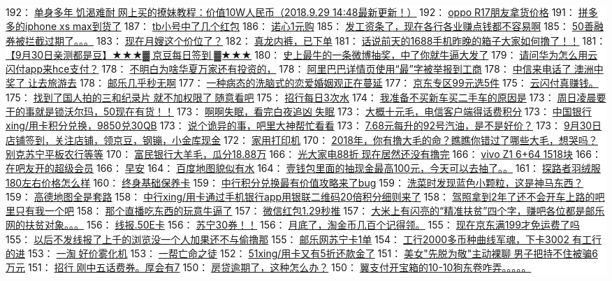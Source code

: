 192： [单身多年 饥渴难耐 网上买的撩妹教程：价值10W人民币（2018.9.29 14:48最新更新！）](http://www.zuanke8.com/thread-5310073-1-1.html)
192： [oppo R17朋友拿货价格](http://www.zuanke8.com/thread-5311495-1-1.html)
191： [拼多多的iphone xs max到货了](http://www.zuanke8.com/thread-5311314-1-1.html)
187： [tb小号中了几个红包](http://www.zuanke8.com/thread-5311772-1-1.html)
186： [诺心1元购](http://www.zuanke8.com/thread-5311739-1-1.html)
185： [发工资条了，现在各行各业赚点钱都不容易啊](http://www.zuanke8.com/thread-5310396-1-1.html)
185： [50善融券被拦截过期了。。。](http://www.zuanke8.com/thread-5311737-1-1.html)
183： [现在月嫂这个价位了？](http://www.zuanke8.com/thread-5310567-1-1.html)
182： [真龙内裤，已下单](http://www.zuanke8.com/thread-5310507-1-1.html)
181： [话说前天的1688手机昨晚的箱子大家如何撸了！！](http://www.zuanke8.com/thread-5311758-1-1.html)
181： [【9月30日亲测都是豆】★★★▓ 京豆每日签到 ▓★★★](http://www.zuanke8.com/thread-5311846-1-1.html)
180： [史上最牛的一条微博抽奖，中了你就牛逼大发了](http://www.zuanke8.com/thread-5310766-1-1.html)
179： [请问华为怎么用云闪付app来hce支付？](http://www.zuanke8.com/thread-5311930-1-1.html)
178： [不明白为啥华夏万家还有投资的，](http://www.zuanke8.com/thread-5311595-1-1.html)
178： [阿里巴巴详情页使用“最”字被举报到工商](http://www.zuanke8.com/thread-5310502-1-1.html)
178： [中信来电话了  澳洲中奖了  让去旅游去](http://www.zuanke8.com/thread-5309971-1-1.html)
178： [邮乐几乎秒无啊](http://www.zuanke8.com/thread-5311637-1-1.html)
177： [一种病态的洗脑式的恋爱婚姻观正在蔓延](http://www.zuanke8.com/thread-5311430-1-1.html)
177： [京东专区99元选5件 &#8203;](http://www.zuanke8.com/thread-5311680-1-1.html)
175： [云闪付真赚钱。](http://www.zuanke8.com/thread-5309989-1-1.html)
175： [找到了国人拍的三和纪录片 就不加权限了  随意看吧](http://www.zuanke8.com/thread-5311401-1-1.html)
175： [招行每日3次水](http://www.zuanke8.com/thread-5311687-1-1.html)
174： [我准备不买新车买二手车的原因是](http://www.zuanke8.com/thread-5310965-1-1.html)
173： [周日凌晨要干的事就是锁沃尔玛，50现在有货！！](http://www.zuanke8.com/thread-5311704-1-1.html)
173： [啊啊失眠，看完白夜追凶 失眠](http://www.zuanke8.com/thread-5311794-1-1.html)
173： [大概十元毛，电信客户端得话费积分](http://www.zuanke8.com/thread-5311416-1-1.html)
173： [中国银行xing/用卡积分兑换，9850兑30QB](http://www.zuanke8.com/thread-5310785-1-1.html)
173： [说个诡异的事，吧里大神帮忙看看](http://www.zuanke8.com/thread-5311568-1-1.html)
173： [7.68元每升的92号汽油，是不是好价？](http://www.zuanke8.com/thread-5311028-1-1.html)
173： [9月30日 店铺签到，关注店铺，领京豆，钢镚，小金库现金](http://www.zuanke8.com/thread-5311843-1-1.html)
172： [家用打印机](http://www.zuanke8.com/thread-5311005-1-1.html)
170： [2018年，你有撸大毛的命？瞧瞧你错过了哪些大毛，想哭吗？别克苏宁平板农行等等](http://www.zuanke8.com/thread-5310215-1-1.html)
170： [富民银行大羊毛，瓜分18.88万](http://www.zuanke8.com/thread-5310611-1-1.html)
166： [光大家电88折  现在居然还没有撸完](http://www.zuanke8.com/thread-5311793-1-1.html)
166： [vivo Z1 6+64    1518块](http://www.zuanke8.com/thread-5311679-1-1.html)
166： [在吧友开的超级会员](http://www.zuanke8.com/thread-5311775-1-1.html)
166： [早安](http://www.zuanke8.com/thread-5311905-1-1.html)
164： [百度地图貌似有水](http://www.zuanke8.com/thread-5311749-1-1.html)
164： [壹钱包里面的抽现金最高100元，今天可以去抽了。。](http://www.zuanke8.com/thread-5311785-1-1.html)
161： [探路者羽绒服180左右价格怎么样](http://www.zuanke8.com/thread-5310009-1-1.html)
160： [终身基础保养卡](http://www.zuanke8.com/thread-5311615-1-1.html)
159： [中行积分兑换最有价值攻略来了bug](http://www.zuanke8.com/thread-5311108-1-1.html)
159： [洗菜时发现蓝色小颗粒，这是神马东西？](http://www.zuanke8.com/thread-5311148-1-1.html)
159： [高德地图全是套路](http://www.zuanke8.com/thread-5311701-1-1.html)
158： [中行xing/用卡通过手机银行app用银联二维码20倍积分细则来了](http://www.zuanke8.com/thread-5311456-1-1.html)
158： [驾照拿到2年了还不会开车上路的吧里只有我一个吧](http://www.zuanke8.com/thread-5311014-1-1.html)
158： [那个直播吃东西的玩意牛逼了](http://www.zuanke8.com/thread-5311548-1-1.html)
157： [微信红包1.29秒推](http://www.zuanke8.com/thread-5309728-1-1.html)
157： [大米上有闪亮的“精准扶贫”四个字，赚吧各位都是邮乐网的扶贫对象。。。](http://www.zuanke8.com/thread-5310886-1-1.html)
156： [线报.50E卡](http://www.zuanke8.com/thread-5310221-1-1.html)
156： [苏宁30券！！](http://www.zuanke8.com/thread-5311373-1-1.html)
156： [月底了，淘金币几百个记得领。](http://www.zuanke8.com/thread-5311685-1-1.html)
155： [现在京东满199才免运费了吗](http://www.zuanke8.com/thread-5311518-1-1.html)
155： [以后不发线报了上千的浏览没一个人加果还不与偷撸那](http://www.zuanke8.com/thread-5311440-1-1.html)
155： [邮乐网苏宁卡1单](http://www.zuanke8.com/thread-5311647-1-1.html)
154： [工行2000多币种曲线军魂，下卡3002 有工行的进](http://www.zuanke8.com/thread-5311752-1-1.html)
153： [一淘  好价雾化机](http://www.zuanke8.com/thread-5311630-1-1.html)
153： [一帮亡命之徒](http://www.zuanke8.com/thread-5311716-1-1.html)
152： [51xing/用卡又有5折还款金了](http://www.zuanke8.com/thread-5311690-1-1.html)
151： [美女&quot;先脱为敬&quot;主动裸聊 男子把持不住被骗6万元](http://www.zuanke8.com/thread-5311374-1-1.html)
151： [招行 刚中五话费券。厚会有7](http://www.zuanke8.com/thread-5311731-1-1.html)
150： [房贷逾期了，这种怎么办？](http://www.zuanke8.com/thread-5311467-1-1.html)
150： [翼支付开宝箱的10-10狗东卷咋弄。。。。。](http://www.zuanke8.com/thread-5311571-1-1.html)